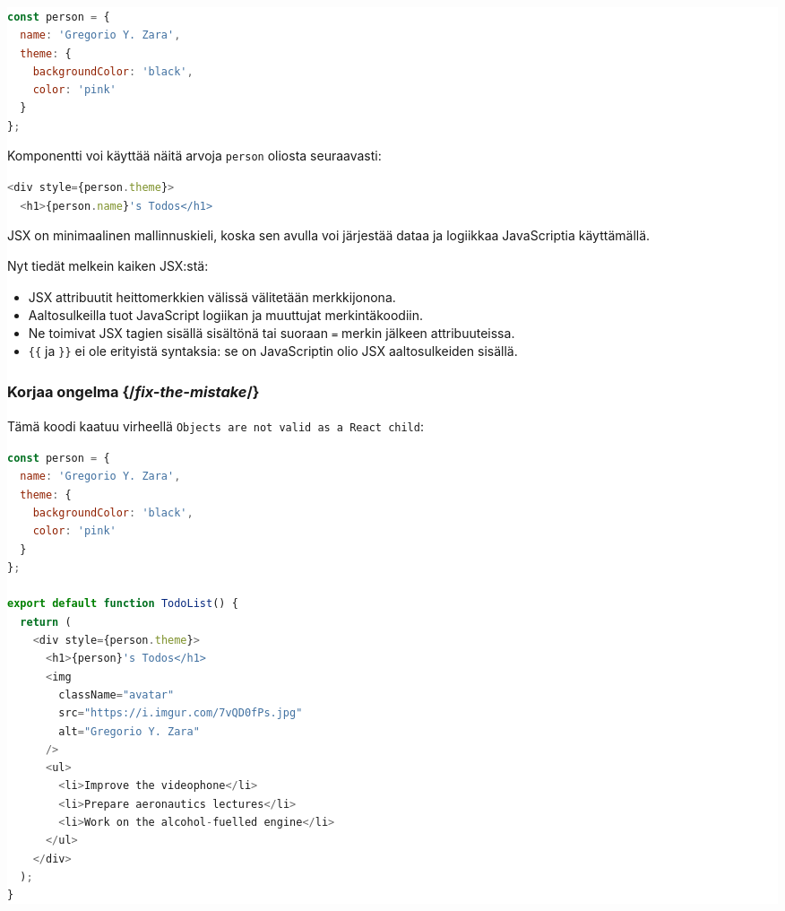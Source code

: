```js
const person = {
  name: 'Gregorio Y. Zara',
  theme: {
    backgroundColor: 'black',
    color: 'pink'
  }
};
```

Komponentti voi käyttää näitä arvoja `person` oliosta seuraavasti:

```js
<div style={person.theme}>
  <h1>{person.name}'s Todos</h1>
```

JSX on minimaalinen mallinnuskieli, koska sen avulla voi järjestää dataa ja logiikkaa JavaScriptia käyttämällä.

<Recap>

Nyt tiedät melkein kaiken JSX:stä:

* JSX attribuutit heittomerkkien välissä välitetään merkkijonona.
* Aaltosulkeilla tuot JavaScript logiikan ja muuttujat merkintäkoodiin.
* Ne toimivat JSX tagien sisällä sisältönä tai suoraan `=` merkin jälkeen attribuuteissa.
* `{{` ja `}}` ei ole erityistä syntaksia: se on JavaScriptin olio JSX aaltosulkeiden sisällä.

</Recap>

<Challenges>

### Korjaa ongelma {/*fix-the-mistake*/}

Tämä koodi kaatuu virheellä `Objects are not valid as a React child`:

<Sandpack>

```js
const person = {
  name: 'Gregorio Y. Zara',
  theme: {
    backgroundColor: 'black',
    color: 'pink'
  }
};

export default function TodoList() {
  return (
    <div style={person.theme}>
      <h1>{person}'s Todos</h1>
      <img
        className="avatar"
        src="https://i.imgur.com/7vQD0fPs.jpg"
        alt="Gregorio Y. Zara"
      />
      <ul>
        <li>Improve the videophone</li>
        <li>Prepare aeronautics lectures</li>
        <li>Work on the alcohol-fuelled engine</li>
      </ul>
    </div>
  );
}
```
